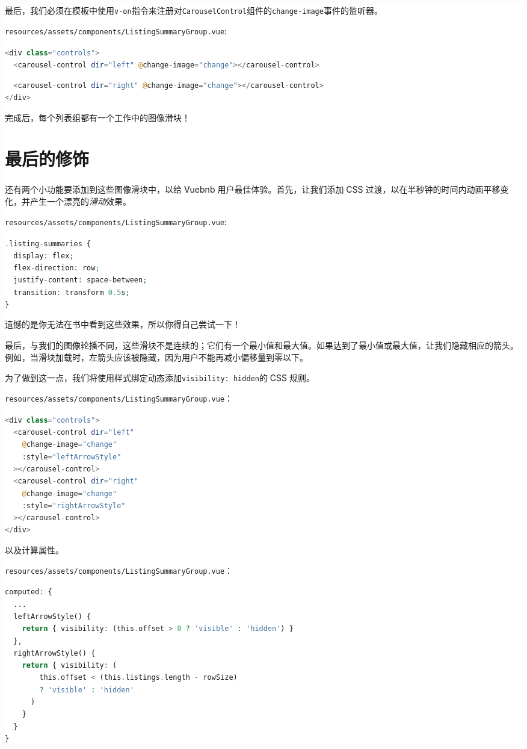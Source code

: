最后，我们必须在模板中使用`v-on`指令来注册对`CarouselControl`组件的`change-image`事件的监听器。

`resources/assets/components/ListingSummaryGroup.vue`:

```php
<div class="controls">
  <carousel-control dir="left" @change-image="change"></carousel-control>
```

```php
  <carousel-control dir="right" @change-image="change"></carousel-control>
</div>
```

完成后，每个列表组都有一个工作中的图像滑块！

# 最后的修饰

还有两个小功能要添加到这些图像滑块中，以给 Vuebnb 用户最佳体验。首先，让我们添加 CSS 过渡，以在半秒钟的时间内动画平移变化，并产生一个漂亮的*滑动*效果。

`resources/assets/components/ListingSummaryGroup.vue`:

```php
.listing-summaries {
  display: flex;
  flex-direction: row;
  justify-content: space-between;
  transition: transform 0.5s;
}
```

遗憾的是你无法在书中看到这些效果，所以你得自己尝试一下！

最后，与我们的图像轮播不同，这些滑块不是连续的；它们有一个最小值和最大值。如果达到了最小值或最大值，让我们隐藏相应的箭头。例如，当滑块加载时，左箭头应该被隐藏，因为用户不能再减小偏移量到零以下。

为了做到这一点，我们将使用样式绑定动态添加`visibility: hidden`的 CSS 规则。

`resources/assets/components/ListingSummaryGroup.vue`：

```php
<div class="controls">
  <carousel-control dir="left" 
    @change-image="change" 
    :style="leftArrowStyle"
  ></carousel-control>
  <carousel-control dir="right" 
    @change-image="change" 
    :style="rightArrowStyle"
  ></carousel-control>
</div>
```

以及计算属性。

`resources/assets/components/ListingSummaryGroup.vue`：

```php
computed: {
  ...
  leftArrowStyle() {
    return { visibility: (this.offset > 0 ? 'visible' : 'hidden') }
  },
  rightArrowStyle() {
    return { visibility: (
        this.offset < (this.listings.length - rowSize) 
        ? 'visible' : 'hidden'
      ) 
    }
  }
}
```
